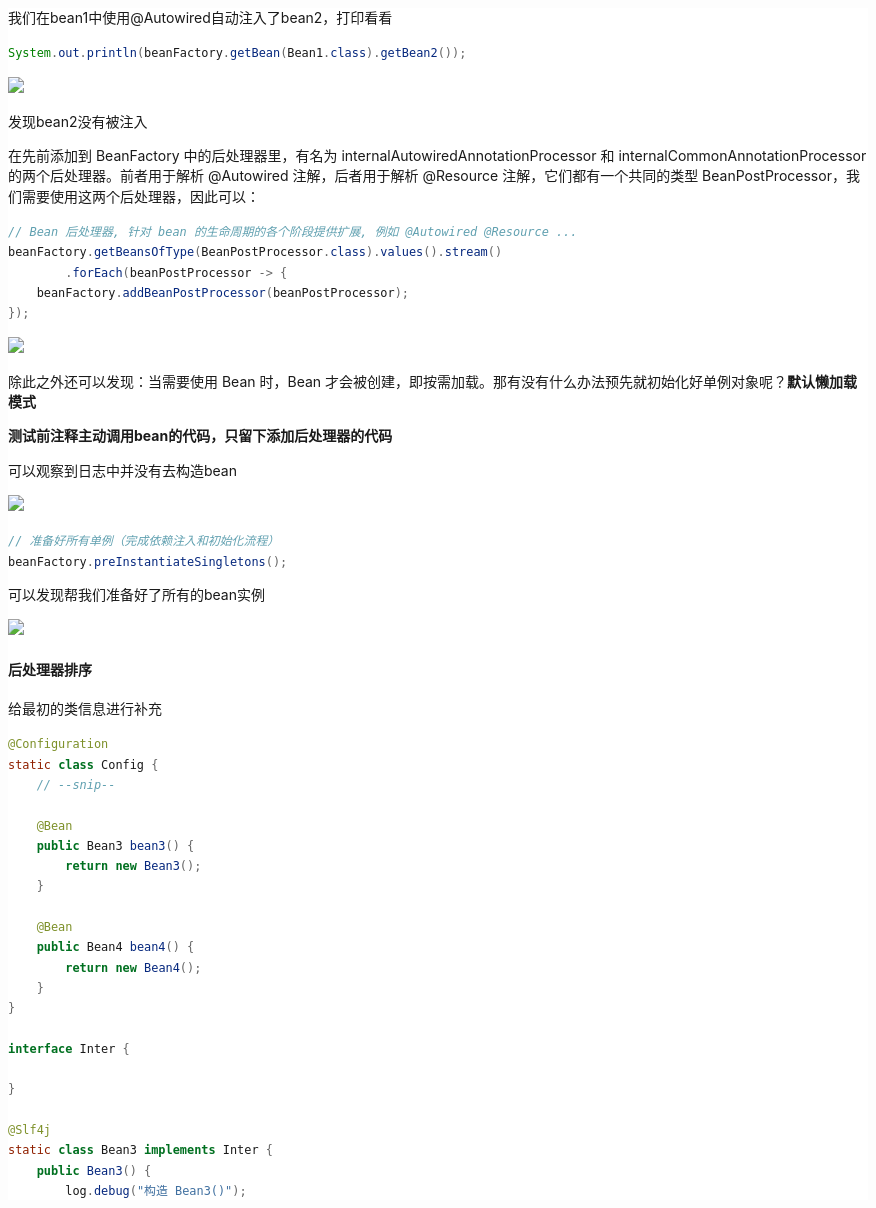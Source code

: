 我们在bean1中使用@Autowired自动注入了bean2，打印看看

```java
System.out.println(beanFactory.getBean(Bean1.class).getBean2());
```

![](https://raw.githubusercontent.com/du-mozzie/PicGo/master/images/1707455426534-f1a51d73-adf8-4c7e-a4d9-69a453d58a0b.png)

发现bean2没有被注入

在先前添加到 BeanFactory 中的后处理器里，有名为 internalAutowiredAnnotationProcessor 和 internalCommonAnnotationProcessor 的两个后处理器。前者用于解析 @Autowired 注解，后者用于解析 @Resource 注解，它们都有一个共同的类型 BeanPostProcessor，我们需要使用这两个后处理器，因此可以：

```java
// Bean 后处理器, 针对 bean 的生命周期的各个阶段提供扩展, 例如 @Autowired @Resource ...
beanFactory.getBeansOfType(BeanPostProcessor.class).values().stream()
        .forEach(beanPostProcessor -> {
    beanFactory.addBeanPostProcessor(beanPostProcessor);
});
```

![](https://raw.githubusercontent.com/du-mozzie/PicGo/master/images/1707459394086-68c5673c-b762-4bb8-b015-a1ec26f2ca29.png)

除此之外还可以发现：当需要使用 Bean 时，Bean 才会被创建，即按需加载。那有没有什么办法预先就初始化好单例对象呢？**默认懒加载模式**

**测试前注释主动调用bean的代码，只留下添加后处理器的代码**

可以观察到日志中并没有去构造bean

![](https://raw.githubusercontent.com/du-mozzie/PicGo/master/images/1707459442484-b45002e8-b86f-4d23-8d2a-9c5d6ff8f9a4.png)

```java
// 准备好所有单例（完成依赖注入和初始化流程）
beanFactory.preInstantiateSingletons(); 
```

可以发现帮我们准备好了所有的bean实例

![](https://raw.githubusercontent.com/du-mozzie/PicGo/master/images/1707459459325-e22d09e8-7150-4327-8e1f-143150d829b6.png)

#### 后处理器排序

 给最初的类信息进行补充

```java
@Configuration
static class Config {
    // --snip--

    @Bean
    public Bean3 bean3() {
        return new Bean3();
    }

    @Bean
    public Bean4 bean4() {
        return new Bean4();
    }
}

interface Inter {

}

@Slf4j
static class Bean3 implements Inter {
    public Bean3() {
        log.debug("构造 Bean3()");
```